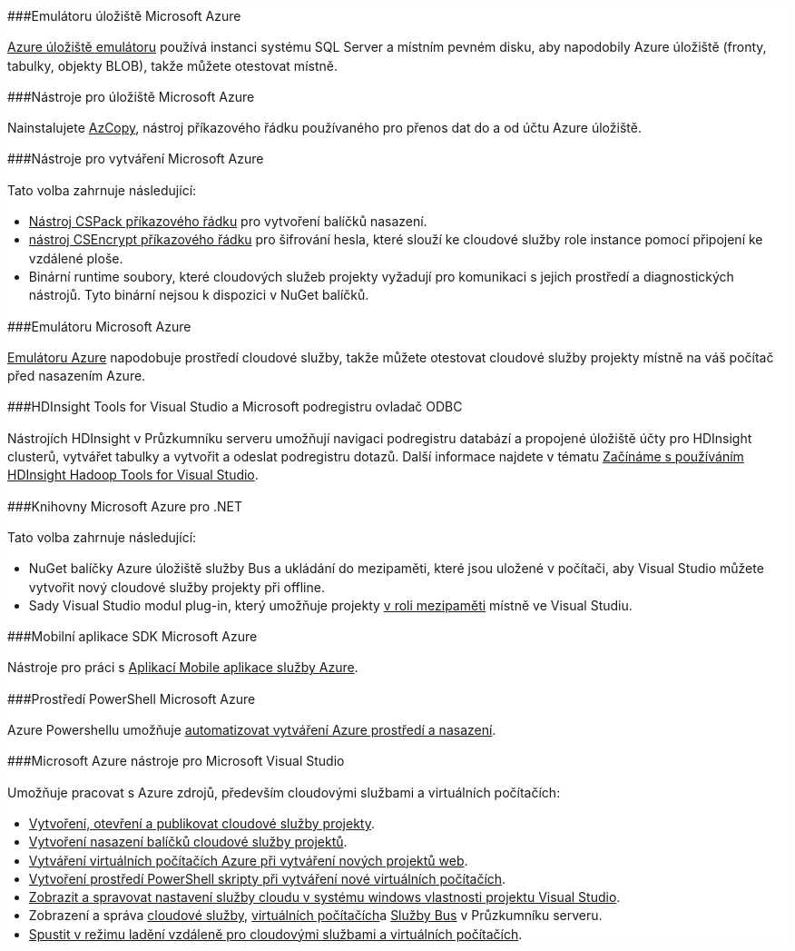###<a id="stgemulator"></a>Emulátoru úložiště Microsoft Azure

[Azure úložiště emulátoru](http://msdn.microsoft.com/library/hh403989.aspx) používá instanci systému SQL Server a místním pevném disku, aby napodobily Azure úložiště (fronty, tabulky, objekty BLOB), takže můžete otestovat místně.

###<a id="stgtools"></a>Nástroje pro úložiště Microsoft Azure

Nainstalujete [AzCopy](http://aka.ms/AzCopy), nástroj příkazového řádku používaného pro přenos dat do a od účtu Azure úložiště.

###<a id="auth"></a>Nástroje pro vytváření Microsoft Azure

Tato volba zahrnuje následující:

* [Nástroj CSPack příkazového řádku](http://msdn.microsoft.com/library/gg432988.aspx) pro vytvoření balíčků nasazení.
* [nástroj CSEncrypt příkazového řádku](http://msdn.microsoft.com/library/hh404001.aspx) pro šifrování hesla, které slouží ke cloudové služby role instance pomocí připojení ke vzdálené ploše.
* Binární runtime soubory, které cloudových služeb projekty vyžadují pro komunikaci s jejich prostředí a diagnostických nástrojů. Tyto binární nejsou k dispozici v NuGet balíčků.

###<a id="emulator"></a>Emulátoru Microsoft Azure

[Emulátoru Azure](http://msdn.microsoft.com/library/dn339018.aspx) napodobuje prostředí cloudové služby, takže můžete otestovat cloudové služby projekty místně na váš počítač před nasazením Azure.

###<a id="hdinsight"></a>HDInsight Tools for Visual Studio a Microsoft podregistru ovladač ODBC

Nástrojích HDInsight v Průzkumníku serveru umožňují navigaci podregistru databází a propojené úložiště účty pro HDInsight clusterů, vytvářet tabulky a vytvořit a odeslat podregistru dotazů. Další informace najdete v tématu [Začínáme s používáním HDInsight Hadoop Tools for Visual Studio](hdinsight/hdinsight-hadoop-visual-studio-tools-get-started.md).

###<a id="libraries"></a>Knihovny Microsoft Azure pro .NET

Tato volba zahrnuje následující:

* NuGet balíčky Azure úložiště služby Bus a ukládání do mezipaměti, které jsou uložené v počítači, aby Visual Studio můžete vytvořit nový cloudové služby projekty při offline.
* Sady Visual Studio modul plug-in, který umožňuje projekty [v roli mezipaměti](http://msdn.microsoft.com/library/dn386103.aspx) místně ve Visual Studiu.

###<a id="mobile"></a>Mobilní aplikace SDK Microsoft Azure

Nástroje pro práci s [Aplikací Mobile aplikace služby Azure](app-service-mobile/app-service-mobile-value-prop.md).

###<a id="ps"></a>Prostředí PowerShell Microsoft Azure

Azure Powershellu umožňuje [automatizovat vytváření Azure prostředí a nasazení](http://www.asp.net/aspnet/overview/developing-apps-with-windows-azure/building-real-world-cloud-apps-with-windows-azure/automate-everything).

###<a id="tools"></a>Microsoft Azure nástroje pro Microsoft Visual Studio

Umožňuje pracovat s Azure zdrojů, především cloudovými službami a virtuálních počítačích:

* [Vytvoření, otevření a publikovat cloudové služby projekty](cloud-services/cloud-services-dotnet-get-started.md).
* [Vytvoření nasazení balíčků cloudové služby projektů](http://msdn.microsoft.com/library/ff683672.aspx).
* [Vytváření virtuálních počítačích Azure při vytváření nových projektů web](virtual-machines/virtual-machines-windows-classic-web-app-visual-studio.md).
* [Vytvoření prostředí PowerShell skripty při vytváření nové virtuálních počítačích](http://msdn.microsoft.com/library/dn642480.aspx).
* [Zobrazit a spravovat nastavení služby cloudu v systému windows vlastnosti projektu Visual Studio](http://msdn.microsoft.com/library/ee405486.aspx).
* Zobrazení a správa [cloudové služby](http://msdn.microsoft.com/library/ff683675.aspx), [virtuálních počítačích](http://msdn.microsoft.com/library/jj131259.aspx)a [Služby Bus](http://msdn.microsoft.com/library/jj149828.aspx) v Průzkumníku serveru.
* [Spustit v režimu ladění vzdáleně pro cloudovými službami a virtuálních počítačích](http://msdn.microsoft.com/library/ff683670.aspx).